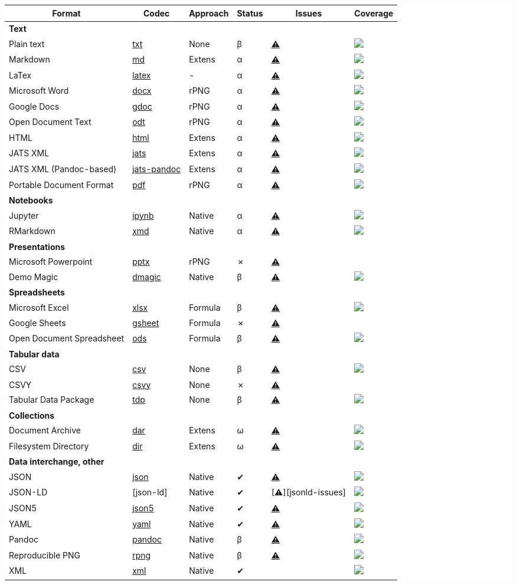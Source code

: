 | Format                      | Codec         | Approach | Status | Issues                  | Coverage             |
| --------------------------- | ------------- | -------- | ------ | ----------------------- | -------------------- |
| **Text**                    |
| Plain text                  | [txt]         | None     | β      | [⚠][txt-issues]         | ![][txt-cov]         |
| Markdown                    | [md]          | Extens   | α      | [⚠][md-issues]          | ![][md-cov]          |
| LaTex                       | [latex]       | -        | α      | [⚠][latex-issues]       | ![][latex-cov]       |
| Microsoft Word              | [docx]        | rPNG     | α      | [⚠][docx-issues]        | ![][docx-cov]        |
| Google Docs                 | [gdoc]        | rPNG     | α      | [⚠][gdoc-issues]        | ![][gdoc-cov]        |
| Open Document Text          | [odt]         | rPNG     | α      | [⚠][odt-issues]         | ![][odt-cov]         |
| HTML                        | [html]        | Extens   | α      | [⚠][html-issues]        | ![][html-cov]        |
| JATS XML                    | [jats]        | Extens   | α      | [⚠][jats-issues]        | ![][jats-cov]        |
| JATS XML (Pandoc-based)     | [jats-pandoc] | Extens   | α      | [⚠][jats-pandoc-issues] | ![][jats-pandoc-cov] |
| Portable Document Format    | [pdf]         | rPNG     | α      | [⚠][pdf-issues]         | ![][pdf-cov]         |
| **Notebooks**               |
| Jupyter                     | [ipynb]       | Native   | α      | [⚠][ipynb-issues]       | ![][ipynb-cov]       |
| RMarkdown                   | [xmd]         | Native   | α      | [⚠][xmd-issues]         | ![][xmd-cov]         |
| **Presentations**           |
| Microsoft Powerpoint        | [pptx]        | rPNG     | ✗      | [⚠][pptx-issues]        |
| Demo Magic                  | [dmagic]      | Native   | β      | [⚠][dmagic-issues]      | ![][dmagic-cov]      |
| **Spreadsheets**            |
| Microsoft Excel             | [xlsx]        | Formula  | β      | [⚠][xlsx-issues]        | ![][xlsx-cov]        |
| Google Sheets               | [gsheet]      | Formula  | ✗      | [⚠][gsheet-issues]      |
| Open Document Spreadsheet   | [ods]         | Formula  | β      | [⚠][ods-issues]         | ![][ods-cov]         |
| **Tabular data**            |
| CSV                         | [csv]         | None     | β      | [⚠][csv-issues]         | ![][csv-cov]         |
| CSVY                        | [csvy]        | None     | ✗      | [⚠][csvy-issues]        |
| Tabular Data Package        | [tdp]         | None     | β      | [⚠][tdp-issues]         | ![][tdp-cov]         |
| **Collections**             |
| Document Archive            | [dar]         | Extens   | ω      | [⚠][dar-issues]         | ![][dar-cov]         |
| Filesystem Directory        | [dir]         | Extens   | ω      | [⚠][dir-issues]         | ![][dir-cov]         |
| **Data interchange, other** |
| JSON                        | [json]        | Native   | ✔      | [⚠][json-issues]        | ![][json-cov]        |
| JSON-LD                     | [json-ld]     | Native   | ✔      | [⚠][jsonld-issues]      | ![][jsonld-cov]      |
| JSON5                       | [json5]       | Native   | ✔      | [⚠][json5-issues]       | ![][json5-cov]       |
| YAML                        | [yaml]        | Native   | ✔      | [⚠][yaml-issues]        | ![][yaml-cov]        |
| Pandoc                      | [pandoc]      | Native   | β      | [⚠][pandoc-issues]      | ![][pandoc-cov]      |
| Reproducible PNG            | [rpng]        | Native   | β      | [⚠][rpng-issues]        | ![][rpng-cov]        |
| XML                         | [xml]         | Native   | ✔      |                         | ![][xml-cov]         |

[csv]: src/codecs/csv
[csvy]: src/codecs/csvy
[dar]: src/codecs/dar
[dir]: src/codecs/dir
[dmagic]: src/codecs/dmagic
[docx]: src/codecs/docx
[gdoc]: src/codecs/gdoc
[gsheet]: src/codecs/gsheet
[html]: src/codecs/html
[http]: src/codecs/http
[ipynb]: src/codecs/ipynb
[jats]: src/codecs/jats
[jats-pandoc]: src/codecs/jats-pandoc
[json]: src/codecs/json
[jsonld]: src/codecs/jsonld
[json5]: src/codecs/json5
[latex]: src/codecs/latex
[md]: src/codecs/md
[ods]: src/codecs/ods
[odt]: src/codecs/odt
[pandoc]: src/codecs/pandoc
[pdf]: src/codecs/pdf
[pptx]: src/codecs/pptx
[rpng]: src/codecs/rpng
[tdp]: src/codecs/tdp
[txt]: src/codecs/txt
[xlsx]: src/codecs/xlsx
[xmd]: src/codecs/xmd
[xml]: src/codecs/xml
[yaml]: src/codecs/yaml
[csv-issues]: https://github.com/stencila/encoda/issues?q=is%3Aopen+csv
[csvy-issues]: https://github.com/stencila/encoda/issues?q=is%3Aopen+csvy
[dar-issues]: https://github.com/stencila/encoda/issues?q=is%3Aopen+dar
[dir-issues]: https://github.com/stencila/encoda/issues?q=is%3Aopen+dir
[dmagic-issues]: https://github.com/stencila/encoda/issues?q=is%3Aopen+dmagic
[docx-issues]: https://github.com/stencila/encoda/issues?q=is%3Aopen+docx
[gdoc-issues]: https://github.com/stencila/encoda/issues?q=is%3Aopen+gdoc
[gsheet-issues]: https://github.com/stencila/encoda/issues?q=is%3Aopen+gsheet
[html-issues]: https://github.com/stencila/encoda/issues?q=is%3Aopen+html
[http-issues]: https://github.com/stencila/encoda/issues?q=is%3Aopen+http
[ipynb-issues]: https://github.com/stencila/encoda/issues?q=is%3Aopen+ipynb
[jats-issues]: https://github.com/stencila/encoda/issues?q=is%3Aopen+jats
[jats-pandoc-issues]: https://github.com/stencila/encoda/issues?q=is%3Aopen+jats
[json-issues]: https://github.com/stencila/encoda/issues?q=is%3Aopen+json
[json5-issues]: https://github.com/stencila/encoda/issues?q=is%3Aopen+json5
[latex-issues]: https://github.com/stencila/encoda/issues?q=is%3Aopen+tex
[md-issues]: https://github.com/stencila/encoda/issues?q=is%3Aopen+markdown
[ods-issues]: https://github.com/stencila/encoda/issues?q=is%3Aopen+ods
[odt-issues]: https://github.com/stencila/encoda/issues?q=is%3Aopen+odt
[pandoc-issues]: https://github.com/stencila/encoda/issues?q=is%3Aopen+pandoc
[pdf-issues]: https://github.com/stencila/encoda/issues?q=is%3Aopen+pdf
[pptx-issues]: https://github.com/stencila/encoda/issues?q=is%3Aopen+pptx
[rpng-issues]: https://github.com/stencila/encoda/issues?q=is%3Aopen+rpng
[tdp-issues]: https://github.com/stencila/encoda/issues?q=is%3Aopen+tdp
[txt-issues]: https://github.com/stencila/encoda/issues?q=is%3Aopen+txt
[xlsx-issues]: https://github.com/stencila/encoda/issues?q=is%3Aopen+xlsx
[xmd-issues]: https://github.com/stencila/encoda/issues?q=is%3Aopen+rmd
[yaml-issues]: https://github.com/stencila/encoda/issues?q=is%3Aopen+yaml
[csv-cov]: https://badger.nokome.now.sh/codecov-folder/stencila/encoda/src/codecs/csv
[csvy-cov]: https://badger.nokome.now.sh/codecov-folder/stencila/encoda/src/codecs/csvy
[dar-cov]: https://badger.nokome.now.sh/codecov-folder/stencila/encoda/src/codecs/dar
[dir-cov]: https://badger.nokome.now.sh/codecov-folder/stencila/encoda/src/codecs/dir
[dmagic-cov]: https://badger.nokome.now.sh/codecov-folder/stencila/encoda/src/codecs/dmagic
[docx-cov]: https://badger.nokome.now.sh/codecov-folder/stencila/encoda/src/codecs/docx
[gdoc-cov]: https://badger.nokome.now.sh/codecov-folder/stencila/encoda/src/codecs/gdoc
[gsheet-cov]: https://badger.nokome.now.sh/codecov-folder/stencila/encoda/src/codecs/gsheet
[html-cov]: https://badger.nokome.now.sh/codecov-folder/stencila/encoda/src/codecs/html
[http-cov]: https://badger.nokome.now.sh/codecov-folder/stencila/encoda/src/codecs/http
[ipynb-cov]: https://badger.nokome.now.sh/codecov-folder/stencila/encoda/src/codecs/ipynb
[jats-cov]: https://badger.nokome.now.sh/codecov-folder/stencila/encoda/src/codecs/jats
[jats-pandoc-cov]: https://badger.nokome.now.sh/codecov-folder/stencila/encoda/src/codecs/jats-pandoc
[json-cov]: https://badger.nokome.now.sh/codecov-folder/stencila/encoda/src/codecs/json
[jsonld-cov]: https://badger.nokome.now.sh/codecov-folder/stencila/encoda/src/codecs/jsonld
[json5-cov]: https://badger.nokome.now.sh/codecov-folder/stencila/encoda/src/codecs/json5
[latex-cov]: https://badger.nokome.now.sh/codecov-folder/stencila/encoda/src/codecs/latex
[md-cov]: https://badger.nokome.now.sh/codecov-folder/stencila/encoda/src/codecs/md
[ods-cov]: https://badger.nokome.now.sh/codecov-folder/stencila/encoda/src/codecs/ods
[odt-cov]: https://badger.nokome.now.sh/codecov-folder/stencila/encoda/src/codecs/odt
[pandoc-cov]: https://badger.nokome.now.sh/codecov-folder/stencila/encoda/src/codecs/pandoc
[pdf-cov]: https://badger.nokome.now.sh/codecov-folder/stencila/encoda/src/codecs/pdf
[pptx-cov]: https://badger.nokome.now.sh/codecov-folder/stencila/encoda/src/codecs/pptx
[rpng-cov]: https://badger.nokome.now.sh/codecov-folder/stencila/encoda/src/codecs/rpng
[tdp-cov]: https://badger.nokome.now.sh/codecov-folder/stencila/encoda/src/codecs/tdp
[txt-cov]: https://badger.nokome.now.sh/codecov-folder/stencila/encoda/src/codecs/txt
[xlsx-cov]: https://badger.nokome.now.sh/codecov-folder/stencila/encoda/src/codecs/xlsx
[xmd-cov]: https://badger.nokome.now.sh/codecov-folder/stencila/encoda/src/codecs/xmd
[xml-cov]: https://badger.nokome.now.sh/codecov-folder/stencila/encoda/src/codecs/xml
[yaml-cov]: https://badger.nokome.now.sh/codecov-folder/stencila/encoda/src/codecs/yaml